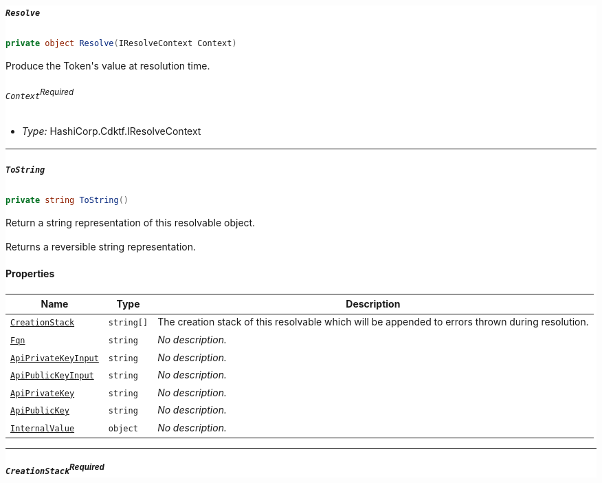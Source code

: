 
##### `Resolve` <a name="Resolve" id="@cdktf/provider-hcp.vaultSecretsIntegrationMongodbatlas.VaultSecretsIntegrationMongodbatlasStaticCredentialDetailsOutputReference.resolve"></a>

```csharp
private object Resolve(IResolveContext Context)
```

Produce the Token's value at resolution time.

###### `Context`<sup>Required</sup> <a name="Context" id="@cdktf/provider-hcp.vaultSecretsIntegrationMongodbatlas.VaultSecretsIntegrationMongodbatlasStaticCredentialDetailsOutputReference.resolve.parameter._context"></a>

- *Type:* HashiCorp.Cdktf.IResolveContext

---

##### `ToString` <a name="ToString" id="@cdktf/provider-hcp.vaultSecretsIntegrationMongodbatlas.VaultSecretsIntegrationMongodbatlasStaticCredentialDetailsOutputReference.toString"></a>

```csharp
private string ToString()
```

Return a string representation of this resolvable object.

Returns a reversible string representation.


#### Properties <a name="Properties" id="Properties"></a>

| **Name** | **Type** | **Description** |
| --- | --- | --- |
| <code><a href="#@cdktf/provider-hcp.vaultSecretsIntegrationMongodbatlas.VaultSecretsIntegrationMongodbatlasStaticCredentialDetailsOutputReference.property.creationStack">CreationStack</a></code> | <code>string[]</code> | The creation stack of this resolvable which will be appended to errors thrown during resolution. |
| <code><a href="#@cdktf/provider-hcp.vaultSecretsIntegrationMongodbatlas.VaultSecretsIntegrationMongodbatlasStaticCredentialDetailsOutputReference.property.fqn">Fqn</a></code> | <code>string</code> | *No description.* |
| <code><a href="#@cdktf/provider-hcp.vaultSecretsIntegrationMongodbatlas.VaultSecretsIntegrationMongodbatlasStaticCredentialDetailsOutputReference.property.apiPrivateKeyInput">ApiPrivateKeyInput</a></code> | <code>string</code> | *No description.* |
| <code><a href="#@cdktf/provider-hcp.vaultSecretsIntegrationMongodbatlas.VaultSecretsIntegrationMongodbatlasStaticCredentialDetailsOutputReference.property.apiPublicKeyInput">ApiPublicKeyInput</a></code> | <code>string</code> | *No description.* |
| <code><a href="#@cdktf/provider-hcp.vaultSecretsIntegrationMongodbatlas.VaultSecretsIntegrationMongodbatlasStaticCredentialDetailsOutputReference.property.apiPrivateKey">ApiPrivateKey</a></code> | <code>string</code> | *No description.* |
| <code><a href="#@cdktf/provider-hcp.vaultSecretsIntegrationMongodbatlas.VaultSecretsIntegrationMongodbatlasStaticCredentialDetailsOutputReference.property.apiPublicKey">ApiPublicKey</a></code> | <code>string</code> | *No description.* |
| <code><a href="#@cdktf/provider-hcp.vaultSecretsIntegrationMongodbatlas.VaultSecretsIntegrationMongodbatlasStaticCredentialDetailsOutputReference.property.internalValue">InternalValue</a></code> | <code>object</code> | *No description.* |

---

##### `CreationStack`<sup>Required</sup> <a name="CreationStack" id="@cdktf/provider-hcp.vaultSecretsIntegrationMongodbatlas.VaultSecretsIntegrationMongodbatlasStaticCredentialDetailsOutputReference.property.creationStack"></a>
